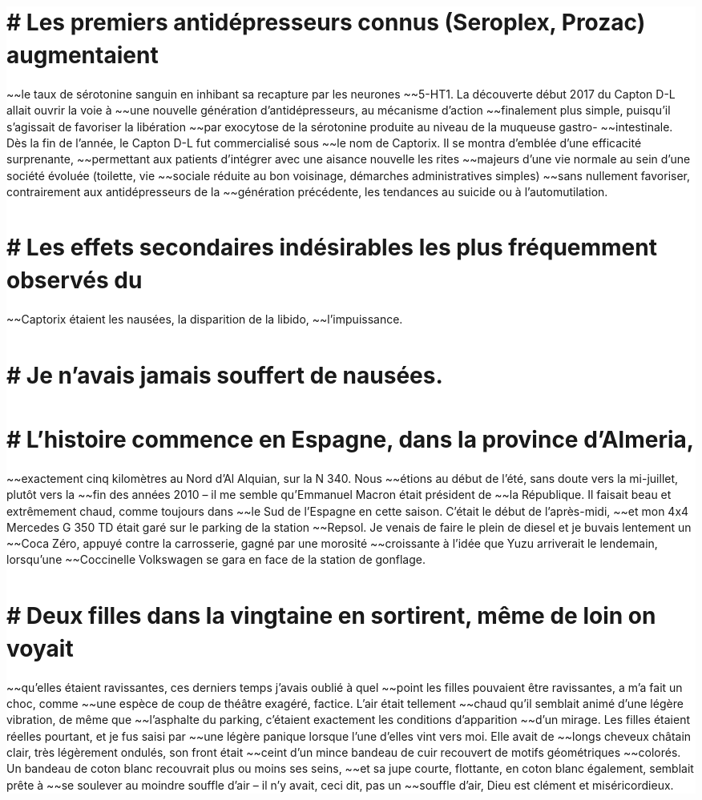 
# # Les premiers antidépresseurs connus (Seroplex, Prozac) augmentaient
~~le taux de sérotonine sanguin en inhibant sa recapture par les neurones
~~5-HT1. La découverte début 2017 du Capton D-L allait ouvrir la voie à
~~une nouvelle génération d’antidépresseurs, au mécanisme d’action
~~finalement plus simple, puisqu’il s’agissait de favoriser la libération
~~par exocytose de la sérotonine produite au niveau de la muqueuse gastro-
~~intestinale. Dès la fin de l’année, le Capton D-L fut commercialisé sous
~~le nom de Captorix. Il se montra d’emblée d’une efficacité surprenante,
~~permettant aux patients d’intégrer avec une aisance nouvelle les rites
~~majeurs d’une vie normale au sein d’une société évoluée (toilette, vie
~~sociale réduite au bon voisinage, démarches administratives simples)
~~sans nullement favoriser, contrairement aux antidépresseurs de la
~~génération précédente, les tendances au suicide ou à l’automutilation.

# # Les effets secondaires indésirables les plus fréquemment observés du
~~Captorix étaient les nausées, la disparition de la libido,
~~l’impuissance.

# # Je n’avais jamais souffert de nausées.

# # L’histoire commence en Espagne, dans la province d’Almeria,
~~exactement cinq kilomètres au Nord d’Al Alquian, sur la N 340. Nous
~~étions au début de l’été, sans doute vers la mi-juillet, plutôt vers la
~~fin des années 2010 – il me semble qu’Emmanuel Macron était président de
~~la République. Il faisait beau et extrêmement chaud, comme toujours dans
~~le Sud de l’Espagne en cette saison. C’était le début de l’après-midi,
~~et mon 4x4 Mercedes G 350 TD était garé sur le parking de la station
~~Repsol. Je venais de faire le plein de diesel et je buvais lentement un
~~Coca Zéro, appuyé contre la carrosserie, gagné par une morosité
~~croissante à l’idée que Yuzu arriverait le lendemain, lorsqu’une
~~Coccinelle Volkswagen se gara en face de la station de gonflage.

# # Deux filles dans la vingtaine en sortirent, même de loin on voyait
~~qu’elles étaient ravissantes, ces derniers temps j’avais oublié à quel
~~point les filles pouvaient être ravissantes,  a m’a fait un choc, comme
~~une espèce de coup de théâtre exagéré, factice. L’air était tellement
~~chaud qu’il semblait animé d’une légère vibration, de même que
~~l’asphalte du parking, c’étaient exactement les conditions d’apparition
~~d’un mirage. Les filles étaient réelles pourtant, et je fus saisi par
~~une légère panique lorsque l’une d’elles vint vers moi. Elle avait de
~~longs cheveux châtain clair, très légèrement ondulés, son front était
~~ceint d’un mince bandeau de cuir recouvert de motifs géométriques
~~colorés. Un bandeau de coton blanc recouvrait plus ou moins ses seins,
~~et sa jupe courte, flottante, en coton blanc également, semblait prête à
~~se soulever au moindre souffle d’air – il n’y avait, ceci dit, pas un
~~souffle d’air, Dieu est clément et miséricordieux.
